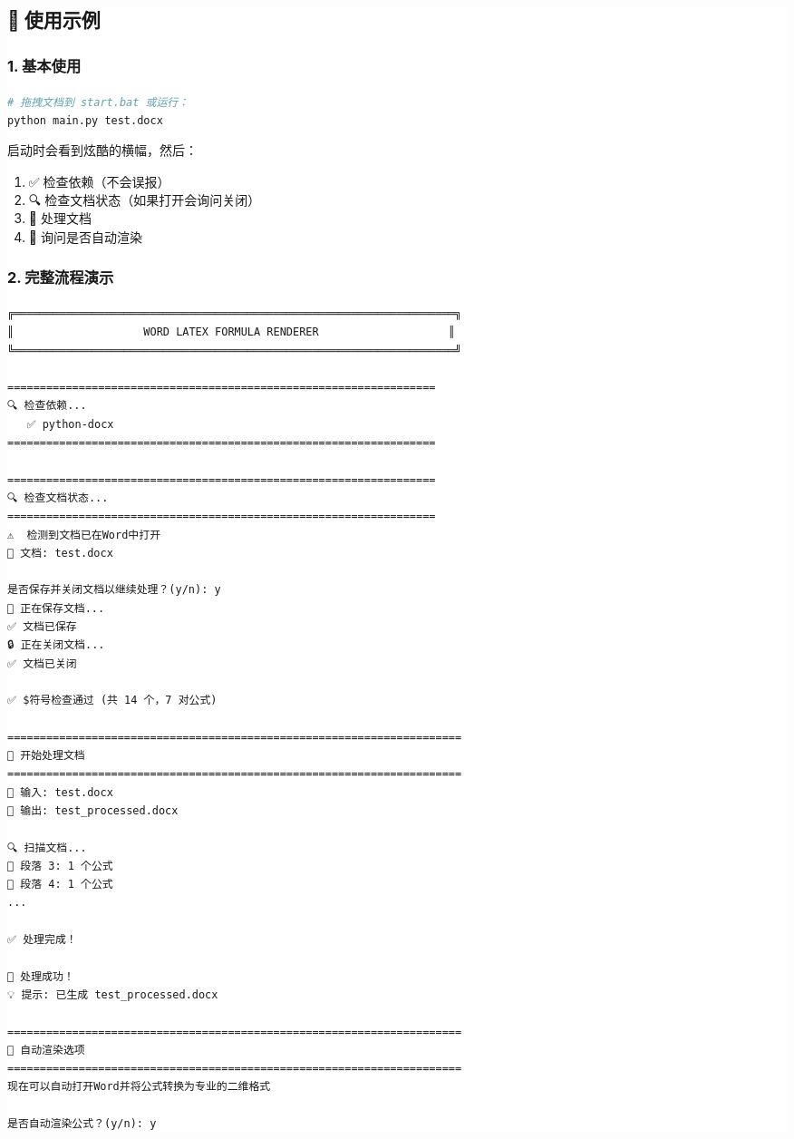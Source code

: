 ## 📝 使用示例

### 1. 基本使用
```bash
# 拖拽文档到 start.bat 或运行：
python main.py test.docx
```

启动时会看到炫酷的横幅，然后：
1. ✅ 检查依赖（不会误报）
2. 🔍 检查文档状态（如果打开会询问关闭）
3. 📝 处理文档
4. 🎨 询问是否自动渲染

### 2. 完整流程演示
```
╔════════════════════════════════════════════════════════════════════╗
║                    WORD LATEX FORMULA RENDERER                    ║
╚════════════════════════════════════════════════════════════════════╝

==================================================================
🔍 检查依赖...
   ✅ python-docx
==================================================================

==================================================================
🔍 检查文档状态...
==================================================================
⚠️  检测到文档已在Word中打开
📂 文档: test.docx

是否保存并关闭文档以继续处理？(y/n): y
💾 正在保存文档...
✅ 文档已保存
🔒 正在关闭文档...
✅ 文档已关闭

✅ $符号检查通过 (共 14 个，7 对公式)

======================================================================
🔄 开始处理文档
======================================================================
📂 输入: test.docx
📄 输出: test_processed.docx

🔍 扫描文档...
📝 段落 3: 1 个公式
📝 段落 4: 1 个公式
...

✅ 处理完成！

🎉 处理成功！
💡 提示: 已生成 test_processed.docx

======================================================================
🎨 自动渲染选项
======================================================================
现在可以自动打开Word并将公式转换为专业的二维格式

是否自动渲染公式？(y/n): y
```
